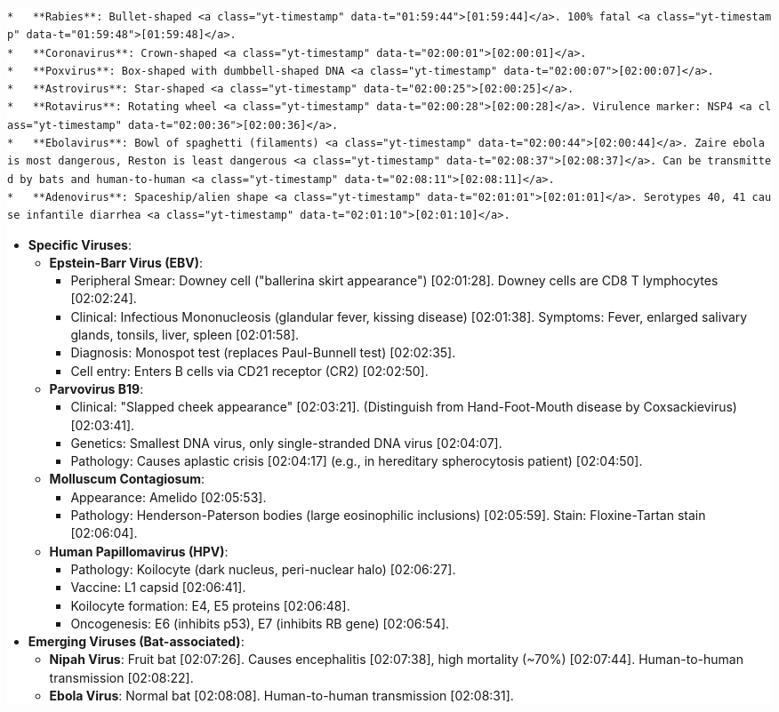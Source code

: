     *   **Rabies**: Bullet-shaped <a class="yt-timestamp" data-t="01:59:44">[01:59:44]</a>. 100% fatal <a class="yt-timestamp" data-t="01:59:48">[01:59:48]</a>.
    *   **Coronavirus**: Crown-shaped <a class="yt-timestamp" data-t="02:00:01">[02:00:01]</a>.
    *   **Poxvirus**: Box-shaped with dumbbell-shaped DNA <a class="yt-timestamp" data-t="02:00:07">[02:00:07]</a>.
    *   **Astrovirus**: Star-shaped <a class="yt-timestamp" data-t="02:00:25">[02:00:25]</a>.
    *   **Rotavirus**: Rotating wheel <a class="yt-timestamp" data-t="02:00:28">[02:00:28]</a>. Virulence marker: NSP4 <a class="yt-timestamp" data-t="02:00:36">[02:00:36]</a>.
    *   **Ebolavirus**: Bowl of spaghetti (filaments) <a class="yt-timestamp" data-t="02:00:44">[02:00:44]</a>. Zaire ebola is most dangerous, Reston is least dangerous <a class="yt-timestamp" data-t="02:08:37">[02:08:37]</a>. Can be transmitted by bats and human-to-human <a class="yt-timestamp" data-t="02:08:11">[02:08:11]</a>.
    *   **Adenovirus**: Spaceship/alien shape <a class="yt-timestamp" data-t="02:01:01">[02:01:01]</a>. Serotypes 40, 41 cause infantile diarrhea <a class="yt-timestamp" data-t="02:01:10">[02:01:10]</a>.
*   **Specific Viruses**:
    *   **Epstein-Barr Virus (EBV)**:
        *   Peripheral Smear: Downey cell ("ballerina skirt appearance") <a class="yt-timestamp" data-t="02:01:28">[02:01:28]</a>. Downey cells are CD8 T lymphocytes <a class="yt-timestamp" data-t="02:02:24">[02:02:24]</a>.
        *   Clinical: Infectious Mononucleosis (glandular fever, kissing disease) <a class="yt-timestamp" data-t="02:01:38">[02:01:38]</a>. Symptoms: Fever, enlarged salivary glands, tonsils, liver, spleen <a class="yt-timestamp" data-t="02:01:58">[02:01:58]</a>.
        *   Diagnosis: Monospot test (replaces Paul-Bunnell test) <a class="yt-timestamp" data-t="02:02:35">[02:02:35]</a>.
        *   Cell entry: Enters B cells via CD21 receptor (CR2) <a class="yt-timestamp" data-t="02:02:50">[02:02:50]</a>.
    *   **Parvovirus B19**:
        *   Clinical: "Slapped cheek appearance" <a class="yt-timestamp" data-t="02:03:21">[02:03:21]</a>. (Distinguish from Hand-Foot-Mouth disease by Coxsackievirus) <a class="yt-timestamp" data-t="02:03:41">[02:03:41]</a>.
        *   Genetics: Smallest DNA virus, only single-stranded DNA virus <a class="yt-timestamp" data-t="02:04:07">[02:04:07]</a>.
        *   Pathology: Causes aplastic crisis <a class="yt-timestamp" data-t="02:04:17">[02:04:17]</a> (e.g., in hereditary spherocytosis patient) <a class="yt-timestamp" data-t="02:04:50">[02:04:50]</a>.
    *   **Molluscum Contagiosum**:
        *   Appearance: Amelido <a class="yt-timestamp" data-t="02:05:53">[02:05:53]</a>.
        *   Pathology: Henderson-Paterson bodies (large eosinophilic inclusions) <a class="yt-timestamp" data-t="02:05:59">[02:05:59]</a>. Stain: Floxine-Tartan stain <a class="yt-timestamp" data-t="02:06:04">[02:06:04]</a>.
    *   **Human Papillomavirus (HPV)**:
        *   Pathology: Koilocyte (dark nucleus, peri-nuclear halo) <a class="yt-timestamp" data-t="02:06:27">[02:06:27]</a>.
        *   Vaccine: L1 capsid <a class="yt-timestamp" data-t="02:06:41">[02:06:41]</a>.
        *   Koilocyte formation: E4, E5 proteins <a class="yt-timestamp" data-t="02:06:48">[02:06:48]</a>.
        *   Oncogenesis: E6 (inhibits p53), E7 (inhibits RB gene) <a class="yt-timestamp" data-t="02:06:54">[02:06:54]</a>.
*   **Emerging Viruses (Bat-associated)**:
    *   **Nipah Virus**: Fruit bat <a class="yt-timestamp" data-t="02:07:26">[02:07:26]</a>. Causes encephalitis <a class="yt-timestamp" data-t="02:07:38">[02:07:38]</a>, high mortality (~70%) <a class="yt-timestamp" data-t="02:07:44">[02:07:44]</a>. Human-to-human transmission <a class="yt-timestamp" data-t="02:08:22">[02:08:22]</a>.
    *   **Ebola Virus**: Normal bat <a class="yt-timestamp" data-t="02:08:08">[02:08:08]</a>. Human-to-human transmission <a class="yt-timestamp" data-t="02:08:31">[02:08:31]</a>.
